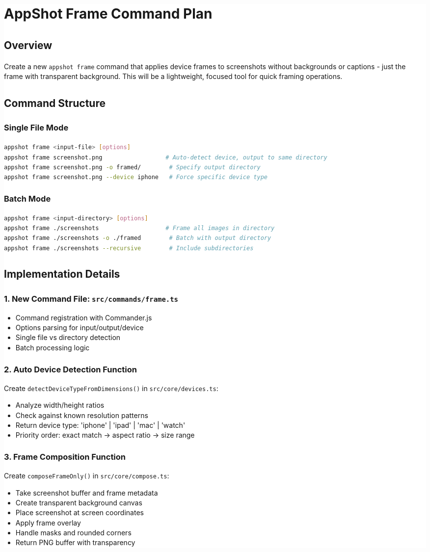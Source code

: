# AppShot Frame Command Plan

## Overview
Create a new `appshot frame` command that applies device frames to screenshots without backgrounds or captions - just the frame with transparent background. This will be a lightweight, focused tool for quick framing operations.

## Command Structure

### Single File Mode
```bash
appshot frame <input-file> [options]
appshot frame screenshot.png                  # Auto-detect device, output to same directory
appshot frame screenshot.png -o framed/        # Specify output directory
appshot frame screenshot.png --device iphone   # Force specific device type
```

### Batch Mode
```bash
appshot frame <input-directory> [options]
appshot frame ./screenshots                   # Frame all images in directory
appshot frame ./screenshots -o ./framed        # Batch with output directory
appshot frame ./screenshots --recursive        # Include subdirectories
```

## Implementation Details

### 1. New Command File: `src/commands/frame.ts`
- Command registration with Commander.js
- Options parsing for input/output/device
- Single file vs directory detection
- Batch processing logic

### 2. Auto Device Detection Function
Create `detectDeviceTypeFromDimensions()` in `src/core/devices.ts`:
- Analyze width/height ratios
- Check against known resolution patterns
- Return device type: 'iphone' | 'ipad' | 'mac' | 'watch'
- Priority order: exact match → aspect ratio → size range

### 3. Frame Composition Function
Create `composeFrameOnly()` in `src/core/compose.ts`:
- Take screenshot buffer and frame metadata
- Create transparent background canvas
- Place screenshot at screen coordinates
- Apply frame overlay
- Handle masks and rounded corners
- Return PNG buffer with transparency
